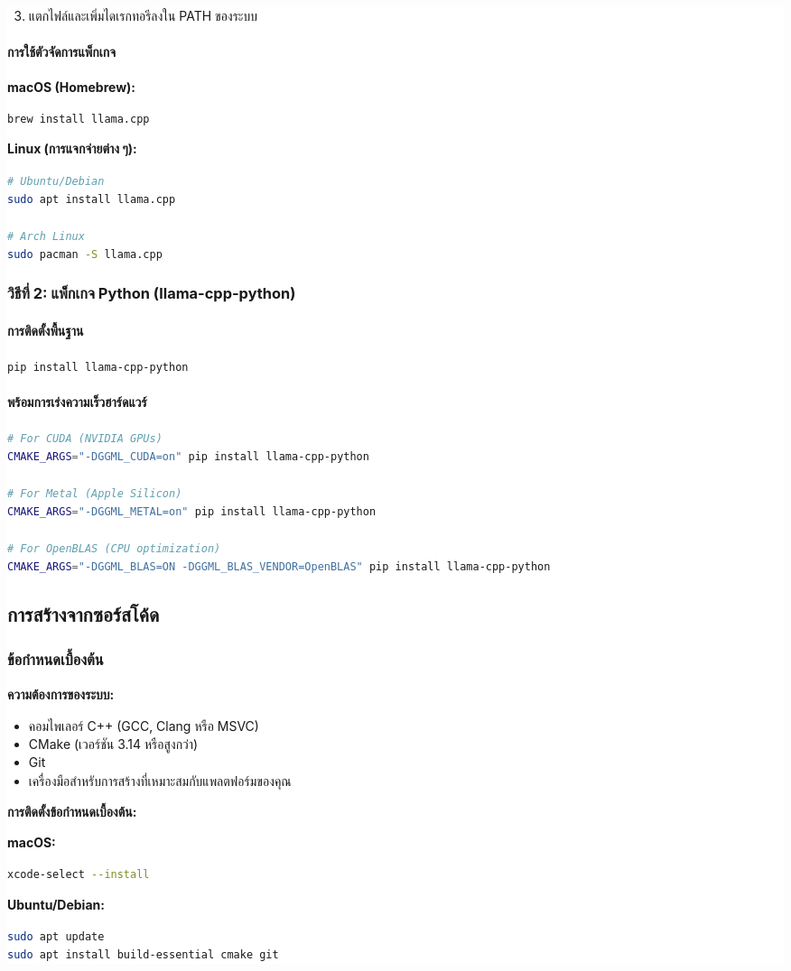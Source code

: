3. แตกไฟล์และเพิ่มไดเรกทอรีลงใน PATH ของระบบ

#### การใช้ตัวจัดการแพ็กเกจ

**macOS (Homebrew):**
```bash
brew install llama.cpp
```

**Linux (การแจกจ่ายต่าง ๆ):**
```bash
# Ubuntu/Debian
sudo apt install llama.cpp

# Arch Linux
sudo pacman -S llama.cpp
```

### วิธีที่ 2: แพ็กเกจ Python (llama-cpp-python)

#### การติดตั้งพื้นฐาน
```bash
pip install llama-cpp-python
```

#### พร้อมการเร่งความเร็วฮาร์ดแวร์
```bash
# For CUDA (NVIDIA GPUs)
CMAKE_ARGS="-DGGML_CUDA=on" pip install llama-cpp-python

# For Metal (Apple Silicon)
CMAKE_ARGS="-DGGML_METAL=on" pip install llama-cpp-python

# For OpenBLAS (CPU optimization)
CMAKE_ARGS="-DGGML_BLAS=ON -DGGML_BLAS_VENDOR=OpenBLAS" pip install llama-cpp-python
```

## การสร้างจากซอร์สโค้ด

### ข้อกำหนดเบื้องต้น

**ความต้องการของระบบ:**
- คอมไพเลอร์ C++ (GCC, Clang หรือ MSVC)
- CMake (เวอร์ชัน 3.14 หรือสูงกว่า)
- Git
- เครื่องมือสำหรับการสร้างที่เหมาะสมกับแพลตฟอร์มของคุณ

**การติดตั้งข้อกำหนดเบื้องต้น:**

**macOS:**
```bash
xcode-select --install
```

**Ubuntu/Debian:**
```bash
sudo apt update
sudo apt install build-essential cmake git
```
